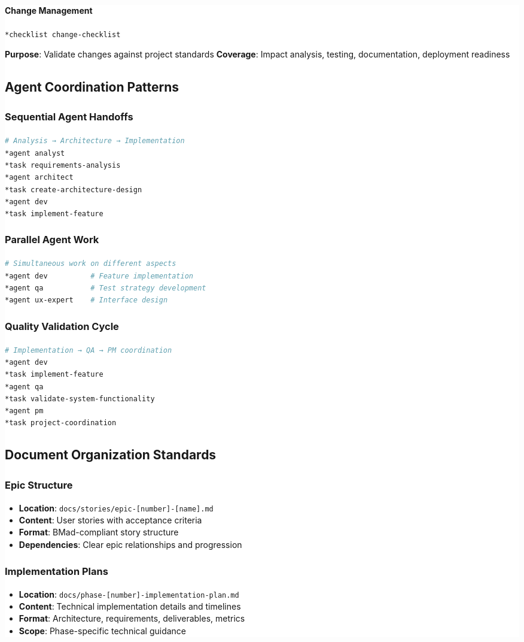 #### Change Management
```bash
*checklist change-checklist
```
**Purpose**: Validate changes against project standards
**Coverage**: Impact analysis, testing, documentation, deployment readiness

## Agent Coordination Patterns

### Sequential Agent Handoffs
```bash
# Analysis → Architecture → Implementation
*agent analyst
*task requirements-analysis
*agent architect
*task create-architecture-design
*agent dev
*task implement-feature
```

### Parallel Agent Work
```bash
# Simultaneous work on different aspects
*agent dev          # Feature implementation
*agent qa           # Test strategy development
*agent ux-expert    # Interface design
```

### Quality Validation Cycle
```bash
# Implementation → QA → PM coordination
*agent dev
*task implement-feature
*agent qa
*task validate-system-functionality
*agent pm
*task project-coordination
```

## Document Organization Standards

### Epic Structure
- **Location**: `docs/stories/epic-[number]-[name].md`
- **Content**: User stories with acceptance criteria
- **Format**: BMad-compliant story structure
- **Dependencies**: Clear epic relationships and progression

### Implementation Plans
- **Location**: `docs/phase-[number]-implementation-plan.md`
- **Content**: Technical implementation details and timelines
- **Format**: Architecture, requirements, deliverables, metrics
- **Scope**: Phase-specific technical guidance
